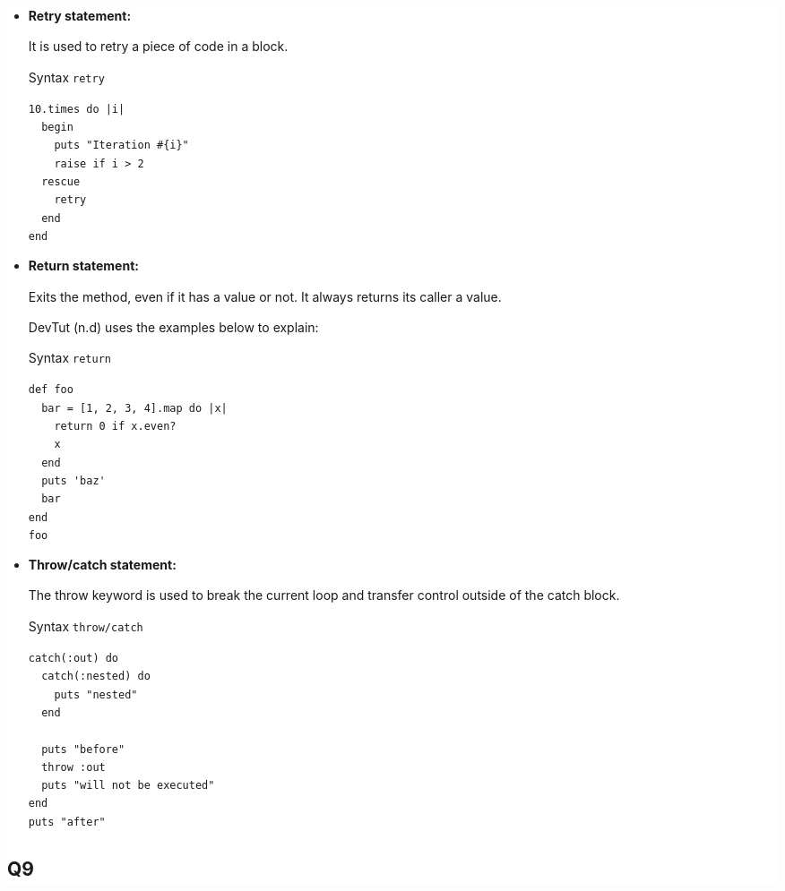 - **Retry statement:**
  
  It is used to retry a piece of code in a block.

  Syntax `retry`

  ```
  10.times do |i|
    begin
      puts "Iteration #{i}"
      raise if i > 2
    rescue
      retry
    end
  end
  ```

- **Return statement:**
  
  Exits the method, even if it has a value or not. It always returns its caller a value.

  DevTut (n.d) uses the examples below to explain:

  Syntax `return`

  ```
  def foo
    bar = [1, 2, 3, 4].map do |x|
      return 0 if x.even?
      x
    end
    puts 'baz'
    bar
  end
  foo
  ```

- **Throw/catch statement:**
  
  The throw keyword is used to break the current loop and transfer control outside of the catch block.

  Syntax `throw/catch`

  ```
  catch(:out) do
    catch(:nested) do
      puts "nested"
    end

    puts "before"
    throw :out
    puts "will not be executed"
  end
  puts "after"
  ```

## Q9
